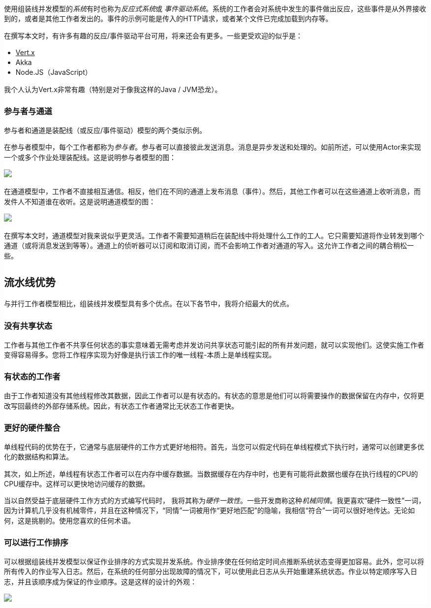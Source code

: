 使用组装线并发模型的*系统*有时也称为*反应式系统*或 *事件驱动系统*。系统的工作者会对系统中发生的事件做出反应，这些事件是从外界接收到的，或者是其他工作者发出的。事件的示例可能是传入的HTTP请求，或者某个文件已完成加载到内存等。

在撰写本文时，有许多有趣的反应/事件驱动平台可用，将来还会有更多。一些更受欢迎的似乎是：

- [Vert.x](http://tutorials.jenkov.com/vert.x/index.html)
- Akka
- Node.JS（JavaScript）

我个人认为Vert.x非常有趣（特别是对于像我这样的Java / JVM恐龙）。

### 参与者与通道

参与者和通道是装配线（或反应/事件驱动）模型的两个类似示例。

在参与者模型中，每个工作者都称为*参与者*。参与者可以直接彼此发送消息。消息是异步发送和处理的。如前所述，可以使用Actor来实现一个或多个作业处理装配线。这是说明参与者模型的图：

![](http://tutorials.jenkov.com/images/java-concurrency/concurrency-models-7.png)

在通道模型中，工作者不直接相互通信。相反，他们在不同的通道上发布消息（事件）。然后，其他工作者可以在这些通道上收听消息，而发件人不知道谁在收听。这是说明通道模型的图：

![](http://tutorials.jenkov.com/images/java-concurrency/concurrency-models-8.png)

在撰写本文时，通道模型对我来说似乎更灵活。工作者不需要知道稍后在装配线中将处理什么工作的工人。它只需要知道将作业转发到哪个通道（或将消息发送到等等）。通道上的侦听器可以订阅和取消订阅，而不会影响工作者对通道的写入。这允许工作者之间的耦合稍松一些。

## 流水线优势

与并行工作者模型相比，组装线并发模型具有多个优点。在以下各节中，我将介绍最大的优点。

### 没有共享状态

工作者与其他工作者不共享任何状态的事实意味着无需考虑并发访问共享状态可能引起的所有并发问题，就可以实现他们。这使实施工作者变得容易得多。您将工作程序实现为好像是执行该工作的唯一线程-本质上是单线程实现。

### 有状态的工作者

由于工作者知道没有其他线程修改其数据，因此工作者可以是有状态的。有状态的意思是他们可以将需要操作的数据保留在内存中，仅将更改写回最终的外部存储系统。因此，有状态工作者通常比无状态工作者更快。

### 更好的硬件整合

单线程代码的优势在于，它通常与底层硬件的工作方式更好地相符。首先，当您可以假定代码在单线程模式下执行时，通常可以创建更多优化的数据结构和算法。

其次，如上所述，单线程有状态工作者可以在内存中缓存数据。当数据缓存在内存中时，也更有可能将此数据也缓存在执行线程的CPU的CPU缓存中。这样可以更快地访问缓存的数据。

当以自然受益于底层硬件工作方式的方式编写代码时， 我将其称为*硬件一致性*。一些开发商称这种*机械同情*。我更喜欢“硬件一致性”一词，因为计算机几乎没有机械零件，并且在这种情况下，“同情”一词被用作“更好地匹配”的隐喻，我相信“符合”一词可以很好地传达。无论如何，这是挑剔的。使用您喜欢的任何术语。

### 可以进行工作排序

可以根据组装线并发模型以保证作业排序的方式实现并发系统。作业排序使在任何给定时间点推断系统状态变得更加容易。此外，您可以将所有传入的作业写入日志。然后，在系统的任何部分出现故障的情况下，可以使用此日志从头开始重建系统状态。作业以特定顺序写入日志，并且该顺序成为保证的作业顺序。这是这样的设计的外观：

![](http://tutorials.jenkov.com/images/java-concurrency/concurrency-models-8.png)
